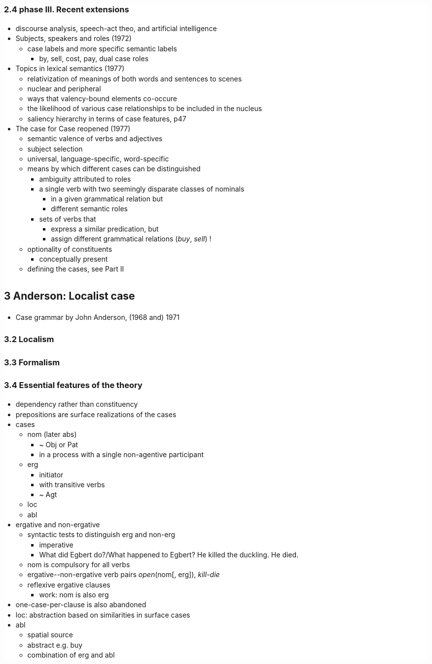 ### 2.4 phase III. Recent extensions

* discourse analysis, speech-act theo, and artificial intelligence
* Subjects, speakers and roles (1972)
  * case labels and more specific semantic labels
    * by, sell, cost, pay, dual case roles
* Topics in lexical semantics (1977)
  * relativization of meanings of both words and sentences to scenes
  * nuclear and peripheral
  * ways that valency-bound elements co-occure
  * the likelihood of various case relationships to be included in the nucleus
  * saliency hierarchy in terms of case features, p47
* The case for Case reopened (1977)
  * semantic valence of verbs and adjectives
  * subject selection
  * universal, language-specific, word-specific
  * means by which different cases can be distinguished
    * ambiguity attributed to roles
    * a single verb with two seemingly disparate classes of nominals
      * in a given grammatical relation but
      * different semantic roles
    * sets of verbs that
      * express a similar predication, but
      * assign different grammatical relations (_buy_, _sell_) !
  * optionality of constituents
    * conceptually present
  * defining the cases, see Part II

## 3 Anderson: Localist case

* Case grammar by John Anderson, (1968 and) 1971

### 3.2 Localism
### 3.3 Formalism
### 3.4 Essential features of the theory

* dependency rather than constituency
* prepositions are surface realizations of the cases
* cases
  * nom (later abs)
    * ~ Obj or Pat
    * in a process with a single non-agentive participant
  * erg
    * initiator
    * with transitive verbs
    * ~ Agt
  * loc
  * abl
* ergative and non-ergative
  * syntactic tests to distinguish erg and non-erg
    * imperative
    * What did Egbert do?/What happened to Egbert? He killed the duckling. He died.
  * nom is compulsory for all verbs
  * ergative--non-ergative verb pairs _open_(nom[, erg]), _kill_-_die_
  * reflexive ergative clauses
    * work: nom is also erg
* one-case-per-clause is also abandoned
* loc: abstraction based on similarities in surface cases
* abl
  * spatial source
  * abstract e.g. buy
  * combination of erg and abl